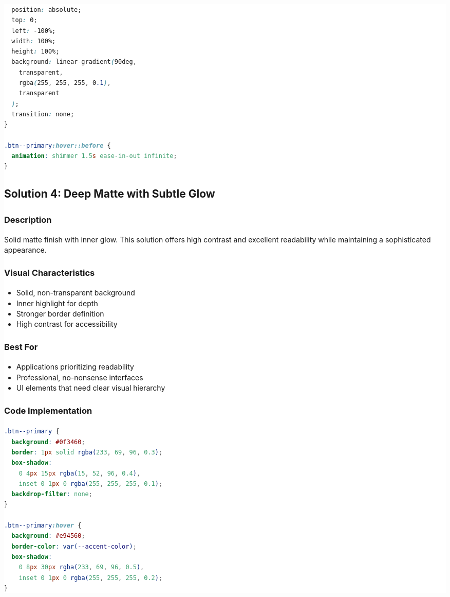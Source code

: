 ```css
  position: absolute;
  top: 0;
  left: -100%;
  width: 100%;
  height: 100%;
  background: linear-gradient(90deg, 
    transparent, 
    rgba(255, 255, 255, 0.1), 
    transparent
  );
  transition: none;
}

.btn--primary:hover::before {
  animation: shimmer 1.5s ease-in-out infinite;
}
```

## Solution 4: Deep Matte with Subtle Glow

### Description
Solid matte finish with inner glow. This solution offers high contrast and excellent readability while maintaining a sophisticated appearance.

### Visual Characteristics
- Solid, non-transparent background
- Inner highlight for depth
- Stronger border definition
- High contrast for accessibility

### Best For
- Applications prioritizing readability
- Professional, no-nonsense interfaces
- UI elements that need clear visual hierarchy

### Code Implementation
```css
.btn--primary {
  background: #0f3460;
  border: 1px solid rgba(233, 69, 96, 0.3);
  box-shadow: 
    0 4px 15px rgba(15, 52, 96, 0.4),
    inset 0 1px 0 rgba(255, 255, 255, 0.1);
  backdrop-filter: none;
}

.btn--primary:hover {
  background: #e94560;
  border-color: var(--accent-color);
  box-shadow: 
    0 8px 30px rgba(233, 69, 96, 0.5),
    inset 0 1px 0 rgba(255, 255, 255, 0.2);
}
```

